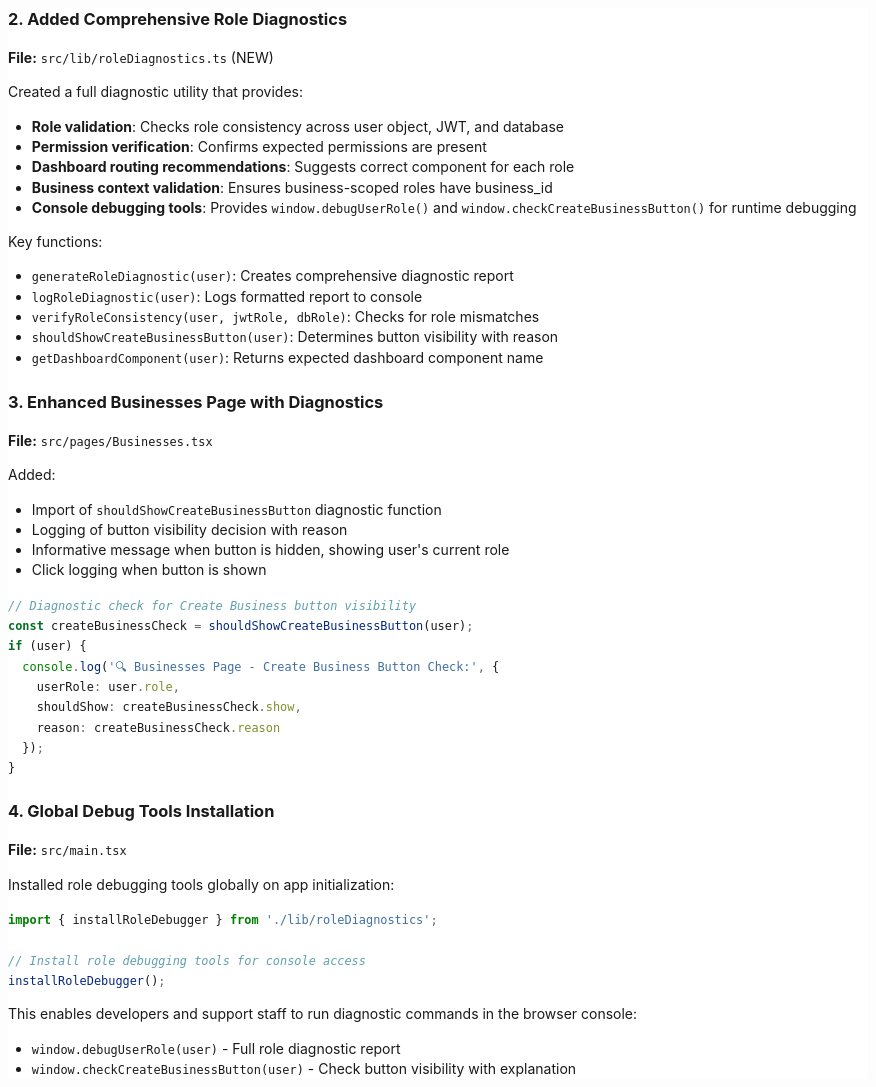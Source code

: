 ### 2. Added Comprehensive Role Diagnostics

**File:** `src/lib/roleDiagnostics.ts` (NEW)

Created a full diagnostic utility that provides:

- **Role validation**: Checks role consistency across user object, JWT, and database
- **Permission verification**: Confirms expected permissions are present
- **Dashboard routing recommendations**: Suggests correct component for each role
- **Business context validation**: Ensures business-scoped roles have business_id
- **Console debugging tools**: Provides `window.debugUserRole()` and `window.checkCreateBusinessButton()` for runtime debugging

Key functions:
- `generateRoleDiagnostic(user)`: Creates comprehensive diagnostic report
- `logRoleDiagnostic(user)`: Logs formatted report to console
- `verifyRoleConsistency(user, jwtRole, dbRole)`: Checks for role mismatches
- `shouldShowCreateBusinessButton(user)`: Determines button visibility with reason
- `getDashboardComponent(user)`: Returns expected dashboard component name

### 3. Enhanced Businesses Page with Diagnostics

**File:** `src/pages/Businesses.tsx`

Added:
- Import of `shouldShowCreateBusinessButton` diagnostic function
- Logging of button visibility decision with reason
- Informative message when button is hidden, showing user's current role
- Click logging when button is shown

```typescript
// Diagnostic check for Create Business button visibility
const createBusinessCheck = shouldShowCreateBusinessButton(user);
if (user) {
  console.log('🔍 Businesses Page - Create Business Button Check:', {
    userRole: user.role,
    shouldShow: createBusinessCheck.show,
    reason: createBusinessCheck.reason
  });
}
```

### 4. Global Debug Tools Installation

**File:** `src/main.tsx`

Installed role debugging tools globally on app initialization:

```typescript
import { installRoleDebugger } from './lib/roleDiagnostics';

// Install role debugging tools for console access
installRoleDebugger();
```

This enables developers and support staff to run diagnostic commands in the browser console:
- `window.debugUserRole(user)` - Full role diagnostic report
- `window.checkCreateBusinessButton(user)` - Check button visibility with explanation
